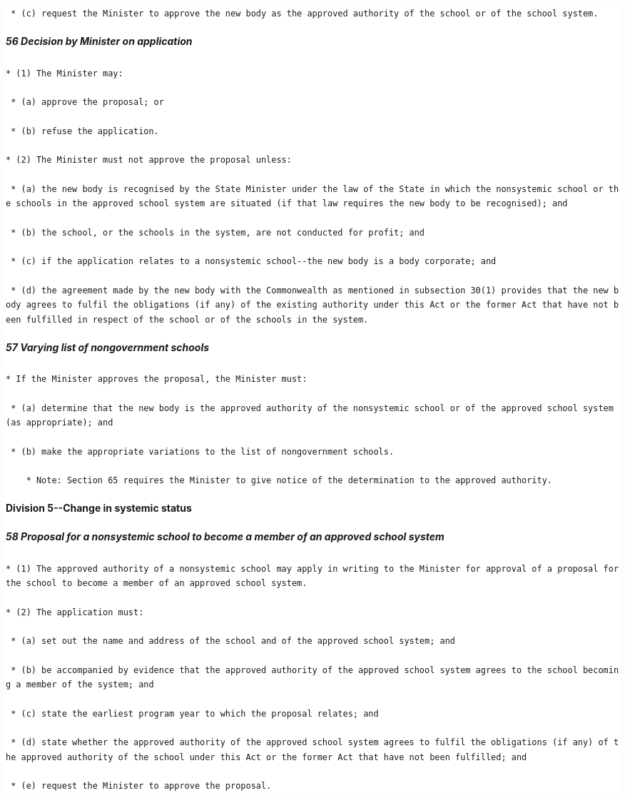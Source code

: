      * (c) request the Minister to approve the new body as the approved authority of the school or of the school system.

##### 56  Decision by Minister on application

    * (1) The Minister may:

     * (a) approve the proposal; or

     * (b) refuse the application.

    * (2) The Minister must not approve the proposal unless:

     * (a) the new body is recognised by the State Minister under the law of the State in which the nonsystemic school or the schools in the approved school system are situated (if that law requires the new body to be recognised); and

     * (b) the school, or the schools in the system, are not conducted for profit; and

     * (c) if the application relates to a nonsystemic school--the new body is a body corporate; and

     * (d) the agreement made by the new body with the Commonwealth as mentioned in subsection 30(1) provides that the new body agrees to fulfil the obligations (if any) of the existing authority under this Act or the former Act that have not been fulfilled in respect of the school or of the schools in the system.

##### 57  Varying list of nongovernment schools

    * If the Minister approves the proposal, the Minister must:

     * (a) determine that the new body is the approved authority of the nonsystemic school or of the approved school system (as appropriate); and

     * (b) make the appropriate variations to the list of nongovernment schools.

        * Note: Section 65 requires the Minister to give notice of the determination to the approved authority.

#### Division 5--Change in systemic status

##### 58  Proposal for a nonsystemic school to become a member of an approved school system

    * (1) The approved authority of a nonsystemic school may apply in writing to the Minister for approval of a proposal for the school to become a member of an approved school system.

    * (2) The application must:

     * (a) set out the name and address of the school and of the approved school system; and

     * (b) be accompanied by evidence that the approved authority of the approved school system agrees to the school becoming a member of the system; and

     * (c) state the earliest program year to which the proposal relates; and

     * (d) state whether the approved authority of the approved school system agrees to fulfil the obligations (if any) of the approved authority of the school under this Act or the former Act that have not been fulfilled; and

     * (e) request the Minister to approve the proposal.
